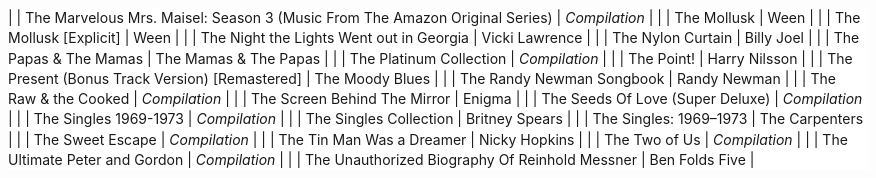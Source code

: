 |                                   | The Marvelous Mrs. Maisel: Season 3 (Music From The Amazon Original Series)                                                              | *Compilation*                                                                                          |
|                                   | The Mollusk                                                                                                                              | Ween                                                                                                   |
|                                   | The Mollusk \[Explicit\]                                                                                                                 | Ween                                                                                                   |
|                                   | The Night the Lights Went out in Georgia                                                                                                 | Vicki Lawrence                                                                                         |
|                                   | The Nylon Curtain                                                                                                                        | Billy Joel                                                                                             |
|                                   | The Papas & The Mamas                                                                                                                    | The Mamas & The Papas                                                                                  |
|                                   | The Platinum Collection                                                                                                                  | *Compilation*                                                                                          |
|                                   | The Point!                                                                                                                               | Harry Nilsson                                                                                          |
|                                   | The Present (Bonus Track Version) \[Remastered\]                                                                                         | The Moody Blues                                                                                        |
|                                   | The Randy Newman Songbook                                                                                                                | Randy Newman                                                                                           |
|                                   | The Raw & the Cooked                                                                                                                     | *Compilation*                                                                                          |
|                                   | The Screen Behind The Mirror                                                                                                             | Enigma                                                                                                 |
|                                   | The Seeds Of Love (Super Deluxe)                                                                                                         | *Compilation*                                                                                          |
|                                   | The Singles 1969-1973                                                                                                                    | *Compilation*                                                                                          |
|                                   | The Singles Collection                                                                                                                   | Britney Spears                                                                                         |
|                                   | The Singles: 1969–1973                                                                                                                   | The Carpenters                                                                                         |
|                                   | The Sweet Escape                                                                                                                         | *Compilation*                                                                                          |
|                                   | The Tin Man Was a Dreamer                                                                                                                | Nicky Hopkins                                                                                          |
|                                   | The Two of Us                                                                                                                            | *Compilation*                                                                                          |
|                                   | The Ultimate Peter and Gordon                                                                                                            | *Compilation*                                                                                          |
|                                   | The Unauthorized Biography Of Reinhold Messner                                                                                           | Ben Folds Five                                                                                         |